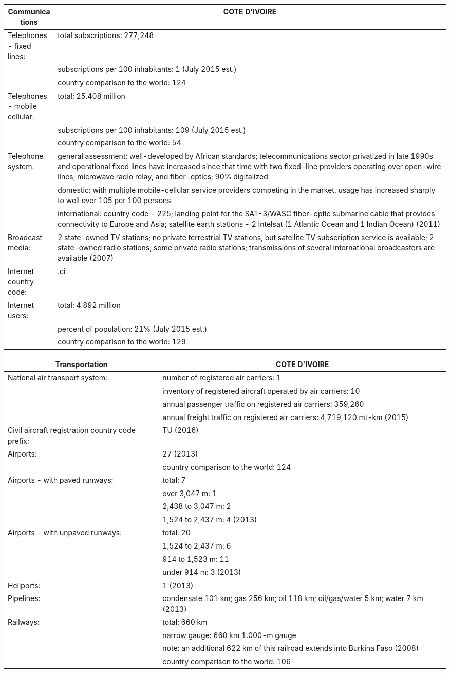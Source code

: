 | Communications | COTE D'IVOIRE |
| --- | --- |
| Telephones - fixed lines: | total subscriptions: 277,248 |
| | subscriptions per 100 inhabitants: 1 (July 2015 est.) |
| | country comparison to the world: 124 |
| Telephones - mobile cellular: | total: 25.408 million |
| | subscriptions per 100 inhabitants: 109 (July 2015 est.) |
| | country comparison to the world: 54 |
| Telephone system: | general assessment: well-developed by African standards; telecommunications sector privatized in late 1990s and operational fixed lines have increased since that time with two fixed-line providers operating over open-wire lines, microwave radio relay, and fiber-optics; 90% digitalized |
| | domestic: with multiple mobile-cellular service providers competing in the market, usage has increased sharply to well over 105 per 100 persons |
| | international: country code - 225; landing point for the SAT-3/WASC fiber-optic submarine cable that provides connectivity to Europe and Asia; satellite earth stations - 2 Intelsat (1 Atlantic Ocean and 1 Indian Ocean) (2011) |
| Broadcast media: | 2 state-owned TV stations; no private terrestrial TV stations, but satellite TV subscription service is available; 2 state-owned radio stations; some private radio stations; transmissions of several international broadcasters are available (2007) |
| Internet country code: | .ci |
| Internet users: | total: 4.892 million |
| | percent of population: 21% (July 2015 est.) |
| | country comparison to the world: 129 |

| Transportation | COTE D'IVOIRE |
| --- | --- |
| National air transport system: | number of registered air carriers: 1 |
| | inventory of registered aircraft operated by air carriers: 10 |
| | annual passenger traffic on registered air carriers: 359,260 |
| | annual freight traffic on registered air carriers: 4,719,120 mt-km (2015) |
| Civil aircraft registration country code prefix: | TU (2016) |
| Airports: | 27 (2013) |
| | country comparison to the world: 124 |
| Airports - with paved runways: | total: 7 |
| | over 3,047 m: 1 |
| | 2,438 to 3,047 m: 2 |
| | 1,524 to 2,437 m: 4 (2013) |
| Airports - with unpaved runways: | total: 20 |
| | 1,524 to 2,437 m: 6 |
| | 914 to 1,523 m: 11 |
| | under 914 m: 3 (2013) |
| Heliports: | 1 (2013) |
| Pipelines: | condensate 101 km; gas 256 km; oil 118 km; oil/gas/water 5 km; water 7 km (2013) |
| Railways: | total: 660 km |
| | narrow gauge: 660 km 1.000-m gauge |
| | note: an additional 622 km of this railroad extends into Burkina Faso (2008) |
| | country comparison to the world: 106 |